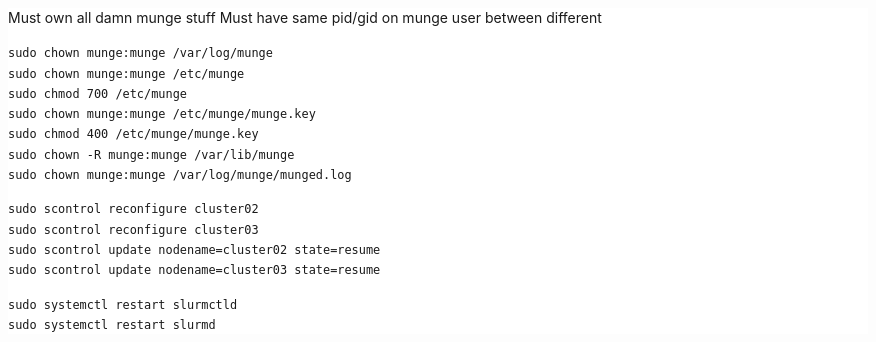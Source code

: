 Must own all damn munge stuff
Must have same pid/gid on munge user between different 

```
sudo chown munge:munge /var/log/munge
sudo chown munge:munge /etc/munge
sudo chmod 700 /etc/munge
sudo chown munge:munge /etc/munge/munge.key
sudo chmod 400 /etc/munge/munge.key
sudo chown -R munge:munge /var/lib/munge
sudo chown munge:munge /var/log/munge/munged.log
```

```
sudo scontrol reconfigure cluster02
sudo scontrol reconfigure cluster03
sudo scontrol update nodename=cluster02 state=resume
sudo scontrol update nodename=cluster03 state=resume
```

```
sudo systemctl restart slurmctld
sudo systemctl restart slurmd
```
